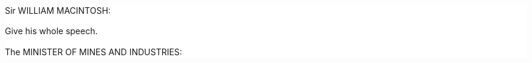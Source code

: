 </speech>

<speech by="#william_macintosh">

<from>Sir <person refersTo="hansard_za">WILLIAM MACINTOSH</person>:</from>

<p>Give his whole speech.</p>

</speech>

<speech by="#minister_of_mines_and_industries">

<from>The <person refersTo="hansard_za">MINISTER OF MINES AND INDUSTRIES</person>:</from>
